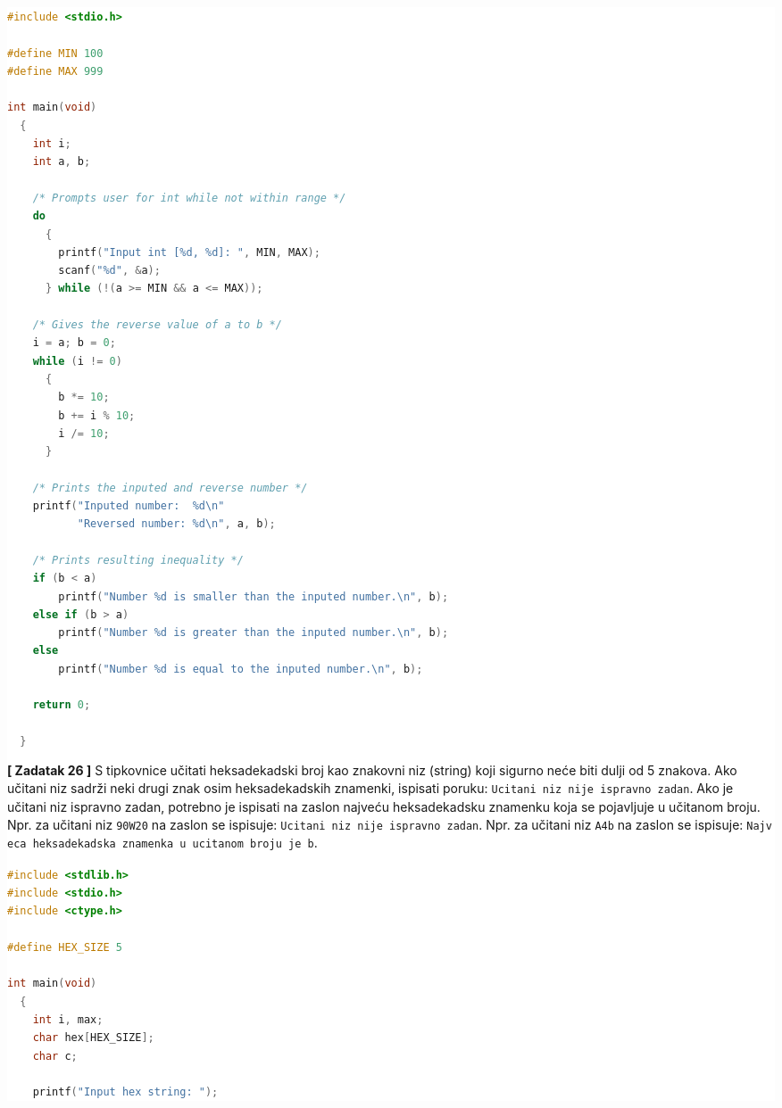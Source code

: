 ```c
#include <stdio.h>

#define MIN 100
#define MAX 999

int main(void)
  {
    int i;
    int a, b;
    
    /* Prompts user for int while not within range */
    do
      {
        printf("Input int [%d, %d]: ", MIN, MAX);
        scanf("%d", &a);
      } while (!(a >= MIN && a <= MAX));
    
    /* Gives the reverse value of a to b */
    i = a; b = 0;
    while (i != 0)
      {
        b *= 10;
        b += i % 10;
        i /= 10;
      }
    
    /* Prints the inputed and reverse number */
    printf("Inputed number:  %d\n"
           "Reversed number: %d\n", a, b);

    /* Prints resulting inequality */
    if (b < a)
        printf("Number %d is smaller than the inputed number.\n", b);
    else if (b > a)
        printf("Number %d is greater than the inputed number.\n", b);
    else
        printf("Number %d is equal to the inputed number.\n", b);

    return 0;
    
  }
```
**[ Zadatak 26 ]** S tipkovnice učitati heksadekadski broj kao znakovni niz (string) koji sigurno neće biti dulji od 5 znakova. Ako učitani niz sadrži neki drugi znak osim heksadekadskih znamenki, ispisati poruku: `Ucitani niz nije ispravno zadan`. 
Ako je učitani niz ispravno zadan, potrebno je ispisati na zaslon najveću heksadekadsku znamenku koja se pojavljuje u učitanom broju. Npr. za učitani niz `90W20` na zaslon se ispisuje: `Ucitani niz nije ispravno zadan`. Npr. za učitani niz `A4b` na zaslon se ispisuje: `Najveca heksadekadska znamenka u ucitanom broju je b`.

```c
#include <stdlib.h>
#include <stdio.h>
#include <ctype.h>

#define HEX_SIZE 5

int main(void)
  {
    int i, max;
    char hex[HEX_SIZE];
    char c;
    
    printf("Input hex string: ");
```